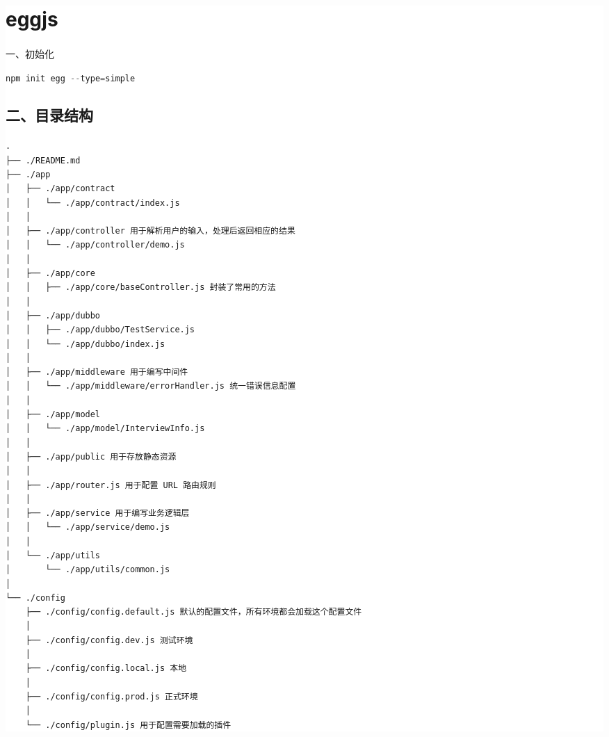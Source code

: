 # eggjs
一、初始化

```javascript
npm init egg --type=simple
```

## 二、目录结构

```text
.
├── ./README.md
├── ./app
│   ├── ./app/contract
│   │   └── ./app/contract/index.js
│   │
│   ├── ./app/controller 用于解析用户的输入，处理后返回相应的结果
│   │   └── ./app/controller/demo.js
│   │
│   ├── ./app/core
│   │   ├── ./app/core/baseController.js 封装了常用的方法
│   │
│   ├── ./app/dubbo
│   │   ├── ./app/dubbo/TestService.js
│   │   └── ./app/dubbo/index.js
│   │
│   ├── ./app/middleware 用于编写中间件
│   │   └── ./app/middleware/errorHandler.js 统一错误信息配置
│   │
│   ├── ./app/model
│   │   └── ./app/model/InterviewInfo.js
│   │
│   ├── ./app/public 用于存放静态资源
│   │
│   ├── ./app/router.js 用于配置 URL 路由规则
│   │
│   ├── ./app/service 用于编写业务逻辑层
│   │   └── ./app/service/demo.js
│   │
│   └── ./app/utils
│       └── ./app/utils/common.js
│   
└── ./config
    ├── ./config/config.default.js 默认的配置文件，所有环境都会加载这个配置文件
    │
    ├── ./config/config.dev.js 测试环境
    │
    ├── ./config/config.local.js 本地
    │
    ├── ./config/config.prod.js 正式环境
    │
    └── ./config/plugin.js 用于配置需要加载的插件

```
